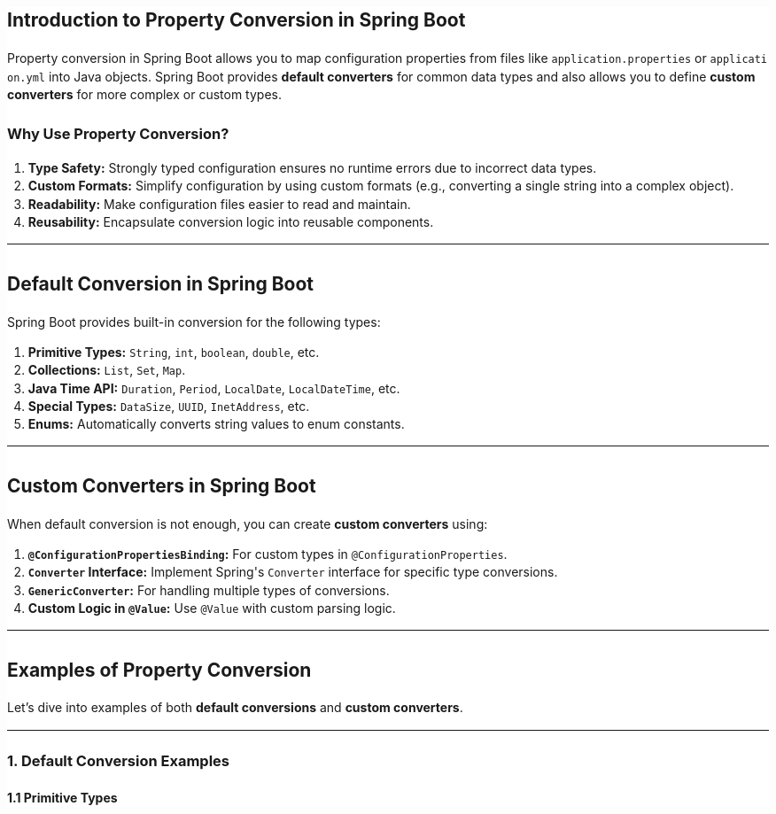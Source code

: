 
## **Introduction to Property Conversion in Spring Boot**

Property conversion in Spring Boot allows you to map configuration properties from files like `application.properties` or `application.yml` into Java objects. Spring Boot provides **default converters** for common data types and also allows you to define **custom converters** for more complex or custom types.

### **Why Use Property Conversion?**

1. **Type Safety:** Strongly typed configuration ensures no runtime errors due to incorrect data types.
2. **Custom Formats:** Simplify configuration by using custom formats (e.g., converting a single string into a complex object).
3. **Readability:** Make configuration files easier to read and maintain.
4. **Reusability:** Encapsulate conversion logic into reusable components.

---

## **Default Conversion in Spring Boot**

Spring Boot provides built-in conversion for the following types:

1. **Primitive Types:** `String`, `int`, `boolean`, `double`, etc.
2. **Collections:** `List`, `Set`, `Map`.
3. **Java Time API:** `Duration`, `Period`, `LocalDate`, `LocalDateTime`, etc.
4. **Special Types:** `DataSize`, `UUID`, `InetAddress`, etc.
5. **Enums:** Automatically converts string values to enum constants.

---

## **Custom Converters in Spring Boot**

When default conversion is not enough, you can create **custom converters** using:
1. **`@ConfigurationPropertiesBinding`:** For custom types in `@ConfigurationProperties`.
2. **`Converter` Interface:** Implement Spring's `Converter` interface for specific type conversions.
3. **`GenericConverter`:** For handling multiple types of conversions.
4. **Custom Logic in `@Value`:** Use `@Value` with custom parsing logic.

---

## **Examples of Property Conversion**

Let’s dive into examples of both **default conversions** and **custom converters**.

---

### **1. Default Conversion Examples**

#### **1.1 Primitive Types**
